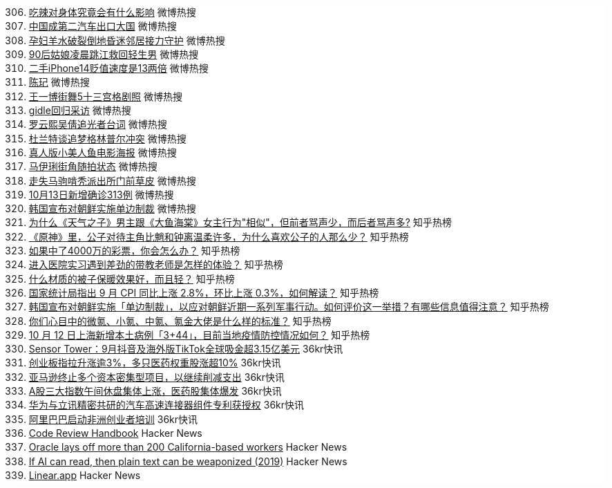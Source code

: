 306. [吃辣对身体究竟会有什么影响](https://s.weibo.com/weibo?q=%23%E5%90%83%E8%BE%A3%E5%AF%B9%E8%BA%AB%E4%BD%93%E7%A9%B6%E7%AB%9F%E4%BC%9A%E6%9C%89%E4%BB%80%E4%B9%88%E5%BD%B1%E5%93%8D%23&Refer=top) 微博热搜
307. [中国成第二汽车出口大国](https://s.weibo.com/weibo?q=%23%E4%B8%AD%E5%9B%BD%E6%88%90%E7%AC%AC%E4%BA%8C%E6%B1%BD%E8%BD%A6%E5%87%BA%E5%8F%A3%E5%A4%A7%E5%9B%BD%23&Refer=top) 微博热搜
308. [孕妇羊水破裂倒地昏迷邻居接力守护](https://s.weibo.com/weibo?q=%23%E5%AD%95%E5%A6%87%E7%BE%8A%E6%B0%B4%E7%A0%B4%E8%A3%82%E5%80%92%E5%9C%B0%E6%98%8F%E8%BF%B7%E9%82%BB%E5%B1%85%E6%8E%A5%E5%8A%9B%E5%AE%88%E6%8A%A4%23&Refer=top) 微博热搜
309. [90后姑娘凌晨跳江救回轻生男](https://s.weibo.com/weibo?q=%2390%E5%90%8E%E5%A7%91%E5%A8%98%E5%87%8C%E6%99%A8%E8%B7%B3%E6%B1%9F%E6%95%91%E5%9B%9E%E8%BD%BB%E7%94%9F%E7%94%B7%23&Refer=top) 微博热搜
310. [二手iPhone14贬值速度是13两倍](https://s.weibo.com/weibo?q=%23%E4%BA%8C%E6%89%8BiPhone14%E8%B4%AC%E5%80%BC%E9%80%9F%E5%BA%A6%E6%98%AF13%E4%B8%A4%E5%80%8D%23&Refer=top) 微博热搜
311. [陈玘](https://s.weibo.com/weibo?q=%23%E9%99%88%E7%8E%98%23&Refer=top) 微博热搜
312. [王一博街舞5十三宫格剧照](https://s.weibo.com/weibo?q=%23%E7%8E%8B%E4%B8%80%E5%8D%9A%E8%A1%97%E8%88%9E5%E5%8D%81%E4%B8%89%E5%AE%AB%E6%A0%BC%E5%89%A7%E7%85%A7%23&Refer=top) 微博热搜
313. [gidle回归采访](https://s.weibo.com/weibo?q=%23gidle%E5%9B%9E%E5%BD%92%E9%87%87%E8%AE%BF%23&Refer=top) 微博热搜
314. [罗云熙吴倩追光者台词](https://s.weibo.com/weibo?q=%23%E7%BD%97%E4%BA%91%E7%86%99%E5%90%B4%E5%80%A9%E8%BF%BD%E5%85%89%E8%80%85%E5%8F%B0%E8%AF%8D%23&Refer=top) 微博热搜
315. [杜兰特谈追梦格林普尔冲突](https://s.weibo.com/weibo?q=%23%E6%9D%9C%E5%85%B0%E7%89%B9%E8%B0%88%E8%BF%BD%E6%A2%A6%E6%A0%BC%E6%9E%97%E6%99%AE%E5%B0%94%E5%86%B2%E7%AA%81%23&Refer=top) 微博热搜
316. [真人版小美人鱼电影海报](https://s.weibo.com/weibo?q=%23%E7%9C%9F%E4%BA%BA%E7%89%88%E5%B0%8F%E7%BE%8E%E4%BA%BA%E9%B1%BC%E7%94%B5%E5%BD%B1%E6%B5%B7%E6%8A%A5%23&Refer=top) 微博热搜
317. [马伊琍街角随拍状态](https://s.weibo.com/weibo?q=%23%E9%A9%AC%E4%BC%8A%E7%90%8D%E8%A1%97%E8%A7%92%E9%9A%8F%E6%8B%8D%E7%8A%B6%E6%80%81%23&Refer=top) 微博热搜
318. [走失马驹啃秃派出所门前草皮](https://s.weibo.com/weibo?q=%23%E8%B5%B0%E5%A4%B1%E9%A9%AC%E9%A9%B9%E5%95%83%E7%A7%83%E6%B4%BE%E5%87%BA%E6%89%80%E9%97%A8%E5%89%8D%E8%8D%89%E7%9A%AE%23&Refer=top) 微博热搜
319. [10月13日新增确诊313例](https://s.weibo.com/weibo?q=%2310%E6%9C%8813%E6%97%A5%E6%96%B0%E5%A2%9E%E7%A1%AE%E8%AF%8A313%E4%BE%8B%23&Refer=top) 微博热搜
320. [韩国宣布对朝鲜实施单边制裁](https://s.weibo.com/weibo?q=%23%E9%9F%A9%E5%9B%BD%E5%AE%A3%E5%B8%83%E5%AF%B9%E6%9C%9D%E9%B2%9C%E5%AE%9E%E6%96%BD%E5%8D%95%E8%BE%B9%E5%88%B6%E8%A3%81%23&Refer=top) 微博热搜
321. [为什么《天气之子》男主跟《大鱼海棠》女主行为"相似"，但前者骂声少，而后者骂声多?](https://www.zhihu.com/question/353626685) 知乎热榜
322. [《原神》里，公子对待主角比魈和钟离温柔许多，为什么喜欢公子的人那么少？](https://www.zhihu.com/question/479167959) 知乎热榜
323. [如果中了4000万的彩票，你会怎么办？](https://www.zhihu.com/question/555820106) 知乎热榜
324. [进入医院实习遇到差劲的带教老师是怎样的体验？](https://www.zhihu.com/question/277698003) 知乎热榜
325. [什么材质的被子保暖效果好，而且轻？](https://www.zhihu.com/question/22013723) 知乎热榜
326. [国家统计局指出 9 月 CPI 同比上涨 2.8%，环比上涨 0.3%，如何解读？](https://www.zhihu.com/question/559300374) 知乎热榜
327. [韩国宣布对朝鲜实施「单边制裁」，以应对朝鲜近期一系列军事行动。如何评价这一举措？有哪些信息值得注意？](https://www.zhihu.com/question/559295905) 知乎热榜
328. [你们心目中的微氪、小氪、中氪、氪金大佬是什么样的标准？](https://www.zhihu.com/question/427472861) 知乎热榜
329. [10 月 12 日上海新增本土病例「3+44」，目前当地疫情防控情况如何？](https://www.zhihu.com/question/559029681) 知乎热榜
330. [Sensor Tower：9月抖音及海外版TikTok全球吸金超3.15亿美元](https://mp.weixin.qq.com/s/FX0n6eL_oxBSfgjQNQ3TKQ) 36kr快讯
331. [创业板指拉升涨逾3%，多只医药权重股涨超10%](https://36kr.com/newsflashes/1956992100113799) 36kr快讯
332. [亚马逊终止多个资本密集型项目，以继续削减支出](https://www.zhitongcaijing.com/content/detail/805331.html) 36kr快讯
333. [A股三大指数午间休盘集体上涨，医药股集体爆发](https://36kr.com/newsflashes/1957010499017865) 36kr快讯
334. [华为与立讯精密共研的汽车高速连接器组件专利获授权](https://36kr.com/newsflashes/1957019875171712) 36kr快讯
335. [阿里巴巴启动非洲创业者培训](https://36kr.com/newsflashes/1957030122478723) 36kr快讯
336. [Code Review Handbook](https://www.sledgeworx.io/code-review-handbook/) Hacker News
337. [Oracle lays off more than 200 California-based workers](https://www.datacenterdynamics.com/en/news/oracle-lays-off-more-than-200-california-based-workers/) Hacker News
338. [If AI can read, then plain text can be weaponized (2019)](https://bdtechtalks.com/2019/04/02/ai-nlp-paraphrasing-adversarial-attacks/) Hacker News
339. [Linear.app](https://linear.app/homepage) Hacker News
